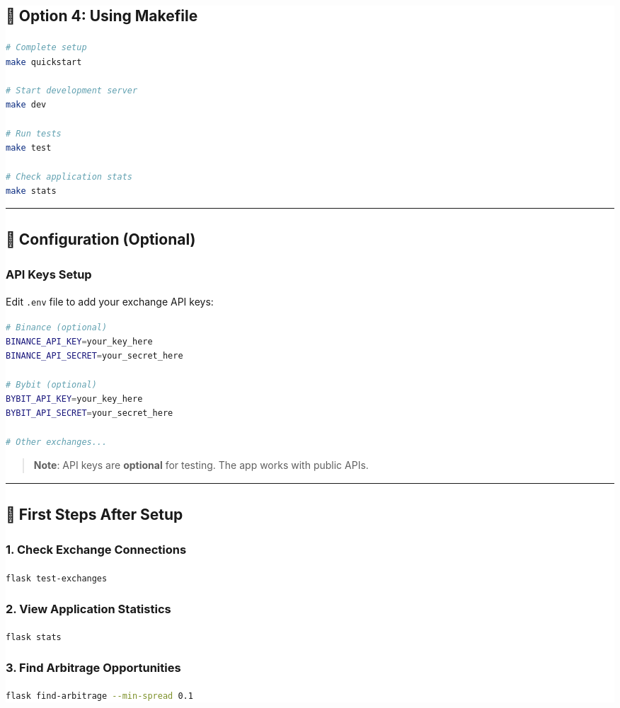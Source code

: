 ## 🎯 Option 4: Using Makefile

```bash
# Complete setup
make quickstart

# Start development server
make dev

# Run tests
make test

# Check application stats
make stats
```

---

## 🔧 Configuration (Optional)

### **API Keys Setup**
Edit `.env` file to add your exchange API keys:

```bash
# Binance (optional)
BINANCE_API_KEY=your_key_here
BINANCE_API_SECRET=your_secret_here

# Bybit (optional) 
BYBIT_API_KEY=your_key_here
BYBIT_API_SECRET=your_secret_here

# Other exchanges...
```

> **Note**: API keys are **optional** for testing. The app works with public APIs.

---

## 🎉 First Steps After Setup

### 1. **Check Exchange Connections**
```bash
flask test-exchanges
```

### 2. **View Application Statistics**
```bash
flask stats
```

### 3. **Find Arbitrage Opportunities**
```bash
flask find-arbitrage --min-spread 0.1
```
